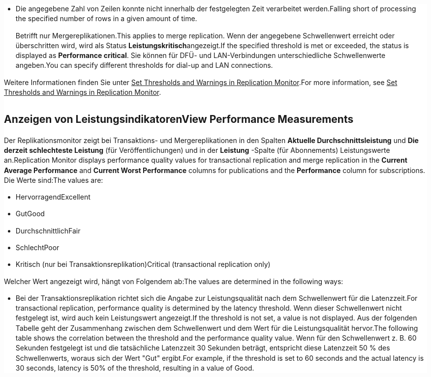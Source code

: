 -   <span data-ttu-id="2ffaf-122">Die angegebene Zahl von Zeilen konnte nicht innerhalb der festgelegten Zeit verarbeitet werden.</span><span class="sxs-lookup"><span data-stu-id="2ffaf-122">Falling short of processing the specified number of rows in a given amount of time.</span></span>  
  
     <span data-ttu-id="2ffaf-123">Betrifft nur Mergereplikationen.</span><span class="sxs-lookup"><span data-stu-id="2ffaf-123">This applies to merge replication.</span></span> <span data-ttu-id="2ffaf-124">Wenn der angegebene Schwellenwert erreicht oder überschritten wird, wird als Status **Leistungskritisch**angezeigt.</span><span class="sxs-lookup"><span data-stu-id="2ffaf-124">If the specified threshold is met or exceeded, the status is displayed as **Performance critical**.</span></span> <span data-ttu-id="2ffaf-125">Sie können für DFÜ- und LAN-Verbindungen unterschiedliche Schwellenwerte angeben.</span><span class="sxs-lookup"><span data-stu-id="2ffaf-125">You can specify different thresholds for dial-up and LAN connections.</span></span>  
  
 <span data-ttu-id="2ffaf-126">Weitere Informationen finden Sie unter [Set Thresholds and Warnings in Replication Monitor](set-thresholds-and-warnings-in-replication-monitor.md).</span><span class="sxs-lookup"><span data-stu-id="2ffaf-126">For more information, see [Set Thresholds and Warnings in Replication Monitor](set-thresholds-and-warnings-in-replication-monitor.md).</span></span>  
  
## <a name="view-performance-measurements"></a><span data-ttu-id="2ffaf-127">Anzeigen von Leistungsindikatoren</span><span class="sxs-lookup"><span data-stu-id="2ffaf-127">View Performance Measurements</span></span>  
 <span data-ttu-id="2ffaf-128">Der Replikationsmonitor zeigt bei Transaktions- und Mergereplikationen in den Spalten **Aktuelle Durchschnittsleistung** und **Die derzeit schlechteste Leistung** (für Veröffentlichungen) und in der **Leistung** -Spalte (für Abonnements) Leistungswerte an.</span><span class="sxs-lookup"><span data-stu-id="2ffaf-128">Replication Monitor displays performance quality values for transactional replication and merge replication in the **Current Average Performance** and **Current Worst Performance** columns for publications and the **Performance** column for subscriptions.</span></span> <span data-ttu-id="2ffaf-129">Die Werte sind:</span><span class="sxs-lookup"><span data-stu-id="2ffaf-129">The values are:</span></span>  
  
-   <span data-ttu-id="2ffaf-130">Hervorragend</span><span class="sxs-lookup"><span data-stu-id="2ffaf-130">Excellent</span></span>  
  
-   <span data-ttu-id="2ffaf-131">Gut</span><span class="sxs-lookup"><span data-stu-id="2ffaf-131">Good</span></span>  
  
-   <span data-ttu-id="2ffaf-132">Durchschnittlich</span><span class="sxs-lookup"><span data-stu-id="2ffaf-132">Fair</span></span>  
  
-   <span data-ttu-id="2ffaf-133">Schlecht</span><span class="sxs-lookup"><span data-stu-id="2ffaf-133">Poor</span></span>  
  
-   <span data-ttu-id="2ffaf-134">Kritisch (nur bei Transaktionsreplikation)</span><span class="sxs-lookup"><span data-stu-id="2ffaf-134">Critical (transactional replication only)</span></span>  
  
 <span data-ttu-id="2ffaf-135">Welcher Wert angezeigt wird, hängt von Folgendem ab:</span><span class="sxs-lookup"><span data-stu-id="2ffaf-135">The values are determined in the following ways:</span></span>  
  
-   <span data-ttu-id="2ffaf-136">Bei der Transaktionsreplikation richtet sich die Angabe zur Leistungsqualität nach dem Schwellenwert für die Latenzzeit.</span><span class="sxs-lookup"><span data-stu-id="2ffaf-136">For transactional replication, performance quality is determined by the latency threshold.</span></span> <span data-ttu-id="2ffaf-137">Wenn dieser Schwellenwert nicht festgelegt ist, wird auch kein Leistungswert angezeigt.</span><span class="sxs-lookup"><span data-stu-id="2ffaf-137">If the threshold is not set, a value is not displayed.</span></span> <span data-ttu-id="2ffaf-138">Aus der folgenden Tabelle geht der Zusammenhang zwischen dem Schwellenwert und dem Wert für die Leistungsqualität hervor.</span><span class="sxs-lookup"><span data-stu-id="2ffaf-138">The following table shows the correlation between the threshold and the performance quality value.</span></span> <span data-ttu-id="2ffaf-139">Wenn für den Schwellenwert z. B. 60 Sekunden festgelegt ist und die tatsächliche Latenzzeit 30 Sekunden beträgt, entspricht diese Latenzzeit 50 % des Schwellenwerts, woraus sich der Wert "Gut" ergibt.</span><span class="sxs-lookup"><span data-stu-id="2ffaf-139">For example, if the threshold is set to 60 seconds and the actual latency is 30 seconds, latency is 50% of the threshold, resulting in a value of Good.</span></span>  
  